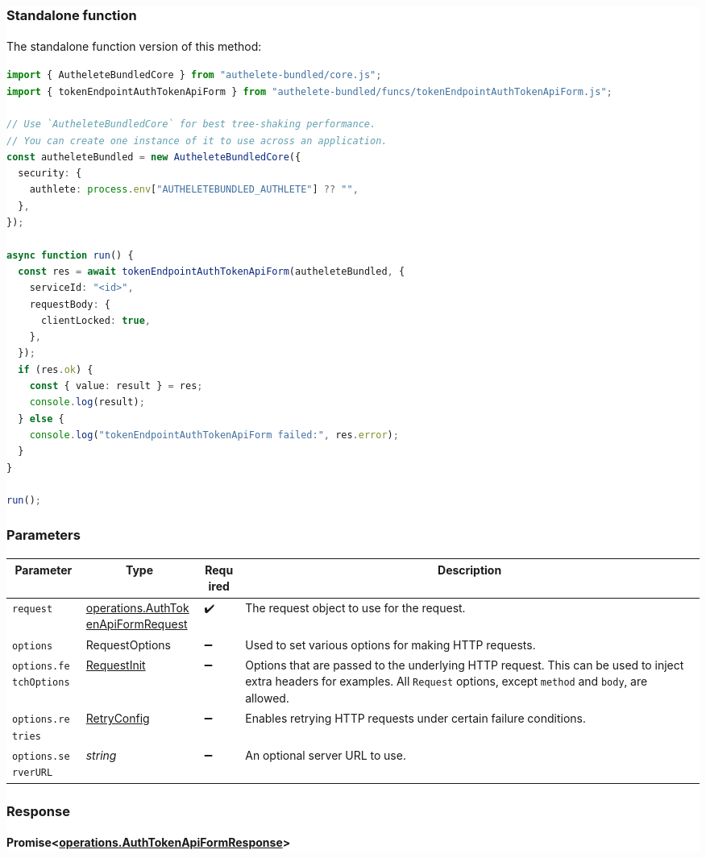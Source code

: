 ### Standalone function

The standalone function version of this method:

```typescript
import { AutheleteBundledCore } from "authelete-bundled/core.js";
import { tokenEndpointAuthTokenApiForm } from "authelete-bundled/funcs/tokenEndpointAuthTokenApiForm.js";

// Use `AutheleteBundledCore` for best tree-shaking performance.
// You can create one instance of it to use across an application.
const autheleteBundled = new AutheleteBundledCore({
  security: {
    authlete: process.env["AUTHELETEBUNDLED_AUTHLETE"] ?? "",
  },
});

async function run() {
  const res = await tokenEndpointAuthTokenApiForm(autheleteBundled, {
    serviceId: "<id>",
    requestBody: {
      clientLocked: true,
    },
  });
  if (res.ok) {
    const { value: result } = res;
    console.log(result);
  } else {
    console.log("tokenEndpointAuthTokenApiForm failed:", res.error);
  }
}

run();
```

### Parameters

| Parameter                                                                                                                                                                      | Type                                                                                                                                                                           | Required                                                                                                                                                                       | Description                                                                                                                                                                    |
| ------------------------------------------------------------------------------------------------------------------------------------------------------------------------------ | ------------------------------------------------------------------------------------------------------------------------------------------------------------------------------ | ------------------------------------------------------------------------------------------------------------------------------------------------------------------------------ | ------------------------------------------------------------------------------------------------------------------------------------------------------------------------------ |
| `request`                                                                                                                                                                      | [operations.AuthTokenApiFormRequest](../../models/operations/authtokenapiformrequest.md)                                                                                       | :heavy_check_mark:                                                                                                                                                             | The request object to use for the request.                                                                                                                                     |
| `options`                                                                                                                                                                      | RequestOptions                                                                                                                                                                 | :heavy_minus_sign:                                                                                                                                                             | Used to set various options for making HTTP requests.                                                                                                                          |
| `options.fetchOptions`                                                                                                                                                         | [RequestInit](https://developer.mozilla.org/en-US/docs/Web/API/Request/Request#options)                                                                                        | :heavy_minus_sign:                                                                                                                                                             | Options that are passed to the underlying HTTP request. This can be used to inject extra headers for examples. All `Request` options, except `method` and `body`, are allowed. |
| `options.retries`                                                                                                                                                              | [RetryConfig](../../lib/utils/retryconfig.md)                                                                                                                                  | :heavy_minus_sign:                                                                                                                                                             | Enables retrying HTTP requests under certain failure conditions.                                                                                                               |
| `options.serverURL`                                                                                                                                                            | *string*                                                                                                                                                                       | :heavy_minus_sign:                                                                                                                                                             | An optional server URL to use.                                                                                                                                                 |

### Response

**Promise\<[operations.AuthTokenApiFormResponse](../../models/operations/authtokenapiformresponse.md)\>**
